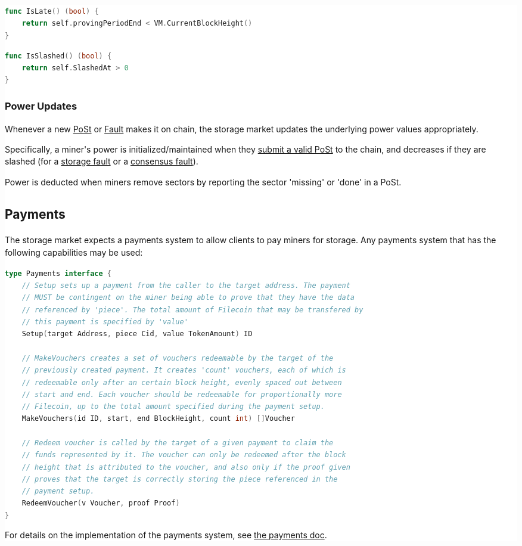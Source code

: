 ```go
func IsLate() (bool) {
    return self.provingPeriodEnd < VM.CurrentBlockHeight()
}
```

```go
func IsSlashed() (bool) {
    return self.SlashedAt > 0
}
```


### Power Updates

Whenever a new [PoSt](proofs.md) or [Fault](faults.md) makes it on chain, the storage market updates the underlying power values appropriately.

Specifically, a miner's power is initialized/maintained when they [submit a valid PoSt](actors.md#submitPoSt) to the chain, and decreases if they are slashed (for a [storage fault](actors.md#slashStorageFault) or a [consensus fault](actors.md#slashConsensusFault)).

Power is deducted when miners remove sectors by reporting the sector 'missing' or 'done' in a PoSt.


## Payments

The storage market expects a payments system to allow clients to pay miners for storage. Any payments system that has the following capabilities may be used:

```go
type Payments interface {
	// Setup sets up a payment from the caller to the target address. The payment
	// MUST be contingent on the miner being able to prove that they have the data
	// referenced by 'piece'. The total amount of Filecoin that may be transfered by
	// this payment is specified by 'value'
	Setup(target Address, piece Cid, value TokenAmount) ID

	// MakeVouchers creates a set of vouchers redeemable by the target of the
	// previously created payment. It creates 'count' vouchers, each of which is
	// redeemable only after an certain block height, evenly spaced out between
	// start and end. Each voucher should be redeemable for proportionally more
	// Filecoin, up to the total amount specified during the payment setup.
	MakeVouchers(id ID, start, end BlockHeight, count int) []Voucher

	// Redeem voucher is called by the target of a given payment to claim the
	// funds represented by it. The voucher can only be redeemed after the block
	// height that is attributed to the voucher, and also only if the proof given
	// proves that the target is correctly storing the piece referenced in the
	// payment setup.
	RedeemVoucher(v Voucher, proof Proof)
}
```

For details on the implementation of the payments system, see [the payments doc](payments.md).
